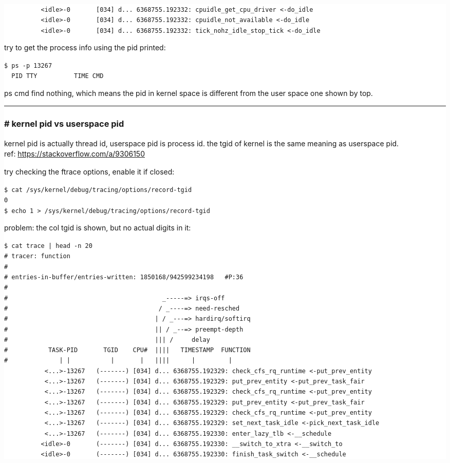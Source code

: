 ```text
          <idle>-0       [034] d... 6368755.192332: cpuidle_get_cpu_driver <-do_idle
          <idle>-0       [034] d... 6368755.192332: cpuidle_not_available <-do_idle
          <idle>-0       [034] d... 6368755.192332: tick_nohz_idle_stop_tick <-do_idle
```

try to get the process info using the pid printed:
```text
$ ps -p 13267
  PID TTY          TIME CMD
```
ps cmd find nothing, which means the pid in kernel space is different from the user space one shown by top.

<hr>

### # kernel pid vs userspace pid
kernel pid is actually thread id, userspace pid is process id.
the tgid of kernel is the same meaning as userspace pid.  
ref: https://stackoverflow.com/a/9306150

try checking the ftrace options, enable it if closed:
```text
$ cat /sys/kernel/debug/tracing/options/record-tgid
0
$ echo 1 > /sys/kernel/debug/tracing/options/record-tgid
```

problem: the col tgid is shown, but no actual digits in it:
```text
$ cat trace | head -n 20
# tracer: function
#
# entries-in-buffer/entries-written: 1850168/942599234198   #P:36
#
#                                          _-----=> irqs-off
#                                         / _----=> need-resched
#                                        | / _---=> hardirq/softirq
#                                        || / _--=> preempt-depth
#                                        ||| /     delay
#           TASK-PID       TGID    CPU#  ||||   TIMESTAMP  FUNCTION
#              | |           |       |   ||||      |         |
           <...>-13267   (-------) [034] d... 6368755.192329: check_cfs_rq_runtime <-put_prev_entity
           <...>-13267   (-------) [034] d... 6368755.192329: put_prev_entity <-put_prev_task_fair
           <...>-13267   (-------) [034] d... 6368755.192329: check_cfs_rq_runtime <-put_prev_entity
           <...>-13267   (-------) [034] d... 6368755.192329: put_prev_entity <-put_prev_task_fair
           <...>-13267   (-------) [034] d... 6368755.192329: check_cfs_rq_runtime <-put_prev_entity
           <...>-13267   (-------) [034] d... 6368755.192329: set_next_task_idle <-pick_next_task_idle
           <...>-13267   (-------) [034] d... 6368755.192330: enter_lazy_tlb <-__schedule
          <idle>-0       (-------) [034] d... 6368755.192330: __switch_to_xtra <-__switch_to
          <idle>-0       (-------) [034] d... 6368755.192330: finish_task_switch <-__schedule
```
